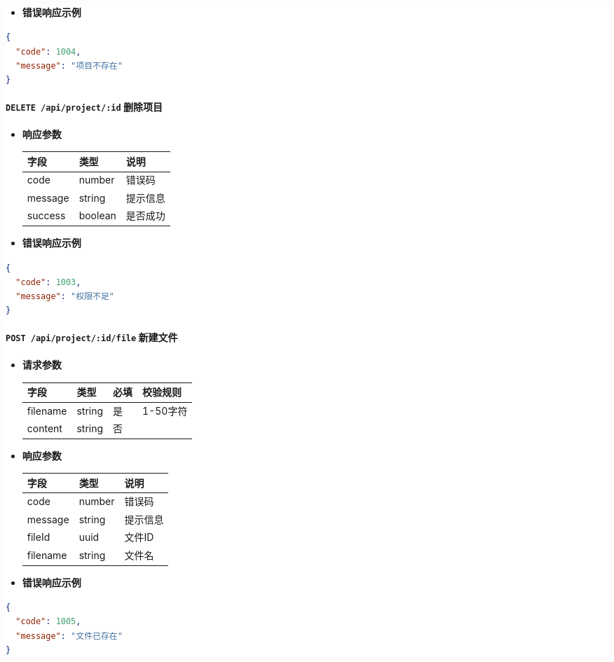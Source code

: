 - **错误响应示例**

```json
{
  "code": 1004,
  "message": "项目不存在"
}
```

#### `DELETE /api/project/:id` 删除项目

- **响应参数**

  | 字段      | 类型    | 说明     |
  |-----------|---------|----------|
  | code      | number  | 错误码   |
  | message   | string  | 提示信息 |
  | success   | boolean | 是否成功 |

- **错误响应示例**

```json
{
  "code": 1003,
  "message": "权限不足"
}
```

#### `POST /api/project/:id/file` 新建文件

- **请求参数**

  | 字段      | 类型    | 必填 | 校验规则           |
  |-----------|---------|------|--------------------|
  | filename  | string  | 是   | 1-50字符           |
  | content   | string  | 否   |                    |

- **响应参数**

  | 字段      | 类型    | 说明     |
  |-----------|---------|----------|
  | code      | number  | 错误码   |
  | message   | string  | 提示信息 |
  | fileId    | uuid    | 文件ID   |
  | filename  | string  | 文件名   |

- **错误响应示例**

```json
{
  "code": 1005,
  "message": "文件已存在"
}
```
